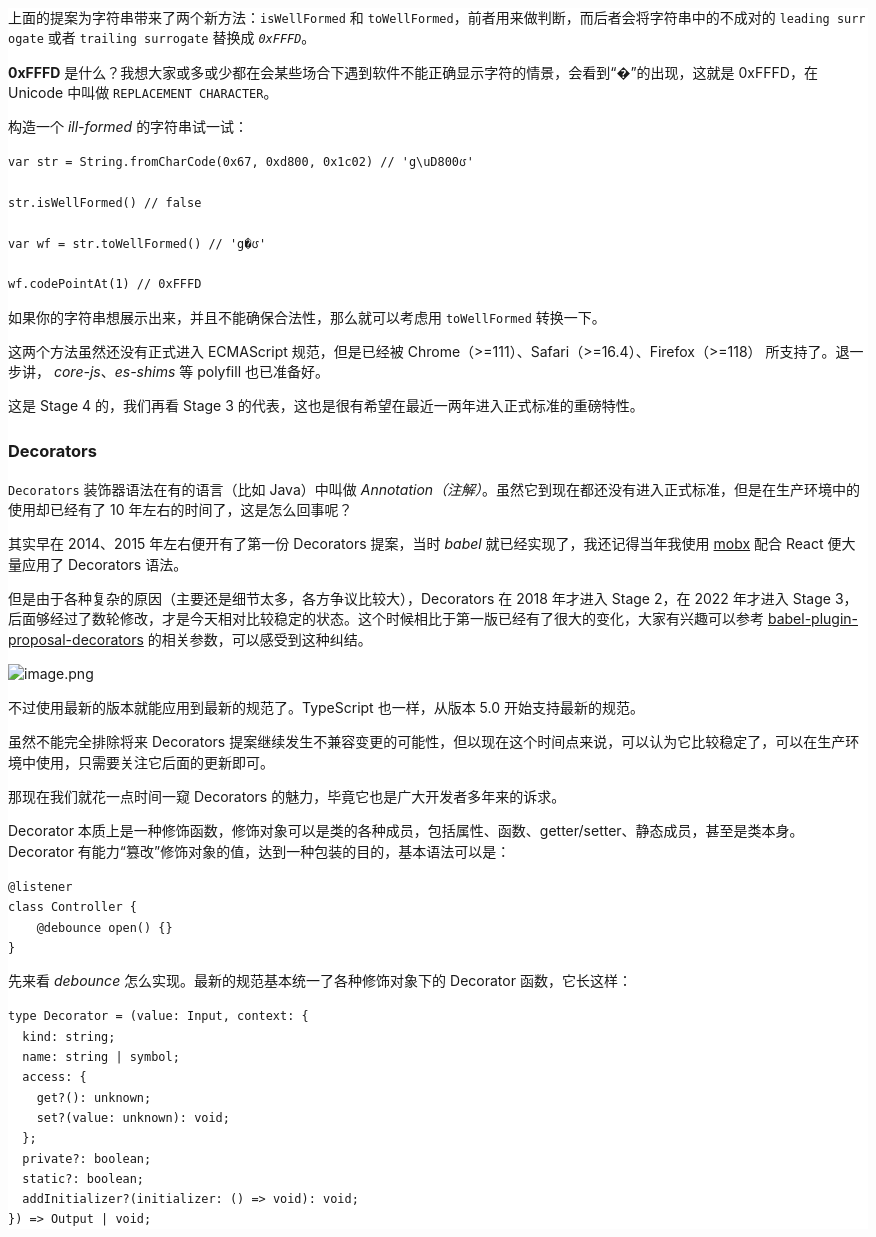 上面的提案为字符串带来了两个新方法：`isWellFormed` 和 `toWellFormed`，前者用来做判断，而后者会将字符串中的不成对的 `leading surrogate` 或者 `trailing surrogate` 替换成 _`0xFFFD`_。

**0xFFFD** 是什么？我想大家或多或少都在会某些场合下遇到软件不能正确显示字符的情景，会看到“�”的出现，这就是 0xFFFD，在 Unicode 中叫做 `REPLACEMENT CHARACTER`。

构造一个 _ill-formed_ 的字符串试一试：

    var str = String.fromCharCode(0x67, 0xd800, 0x1c02) // 'g\uD800ᰂ'
    
    str.isWellFormed() // false
    
    var wf = str.toWellFormed() // 'g�ᰂ'
    
    wf.codePointAt(1) // 0xFFFD
    

如果你的字符串想展示出来，并且不能确保合法性，那么就可以考虑用 `toWellFormed` 转换一下。

这两个方法虽然还没有正式进入 ECMAScript 规范，但是已经被 Chrome（>=111）、Safari（>=16.4）、Firefox（>=118） 所支持了。退一步讲， _core-js_、_es-shims_ 等 polyfill 也已准备好。

这是 Stage 4 的，我们再看 Stage 3 的代表，这也是很有希望在最近一两年进入正式标准的重磅特性。

### Decorators

`Decorators` 装饰器语法在有的语言（比如 Java）中叫做 _Annotation（注解）_。虽然它到现在都还没有进入正式标准，但是在生产环境中的使用却已经有了 10 年左右的时间了，这是怎么回事呢？

其实早在 2014、2015 年左右便开有了第一份 Decorators 提案，当时 _babel_ 就已经实现了，我还记得当年我使用 [mobx](http://npm.im/mobx "http://npm.im/mobx") 配合 React 便大量应用了 Decorators 语法。

但是由于各种复杂的原因（主要还是细节太多，各方争议比较大），Decorators 在 2018 年才进入 Stage 2，在 2022 年才进入 Stage 3，后面够经过了数轮修改，才是今天相对比较稳定的状态。这个时候相比于第一版已经有了很大的变化，大家有兴趣可以参考 [babel-plugin-proposal-decorators](https://babeljs.io/docs/babel-plugin-proposal-decorators "https://babeljs.io/docs/babel-plugin-proposal-decorators") 的相关参数，可以感受到这种纠结。

![image.png](https://p6-juejin.byteimg.com/tos-cn-i-k3u1fbpfcp/76fbf393fe7f4c46929949d06f491318~tplv-k3u1fbpfcp-jj-mark:1600:0:0:0:q75.jpg#?w=968&h=469&e=png&b=ffffff)

不过使用最新的版本就能应用到最新的规范了。TypeScript 也一样，从版本 5.0 开始支持最新的规范。

虽然不能完全排除将来 Decorators 提案继续发生不兼容变更的可能性，但以现在这个时间点来说，可以认为它比较稳定了，可以在生产环境中使用，只需要关注它后面的更新即可。

那现在我们就花一点时间一窥 Decorators 的魅力，毕竟它也是广大开发者多年来的诉求。

Decorator 本质上是一种修饰函数，修饰对象可以是类的各种成员，包括属性、函数、getter/setter、静态成员，甚至是类本身。Decorator 有能力“篡改”修饰对象的值，达到一种包装的目的，基本语法可以是：

    @listener
    class Controller {
        @debounce open() {}
    }
    

先来看 _debounce_ 怎么实现。最新的规范基本统一了各种修饰对象下的 Decorator 函数，它长这样：

    type Decorator = (value: Input, context: {
      kind: string;
      name: string | symbol;
      access: {
        get?(): unknown;
        set?(value: unknown): void;
      };
      private?: boolean;
      static?: boolean;
      addInitializer?(initializer: () => void): void;
    }) => Output | void;
    